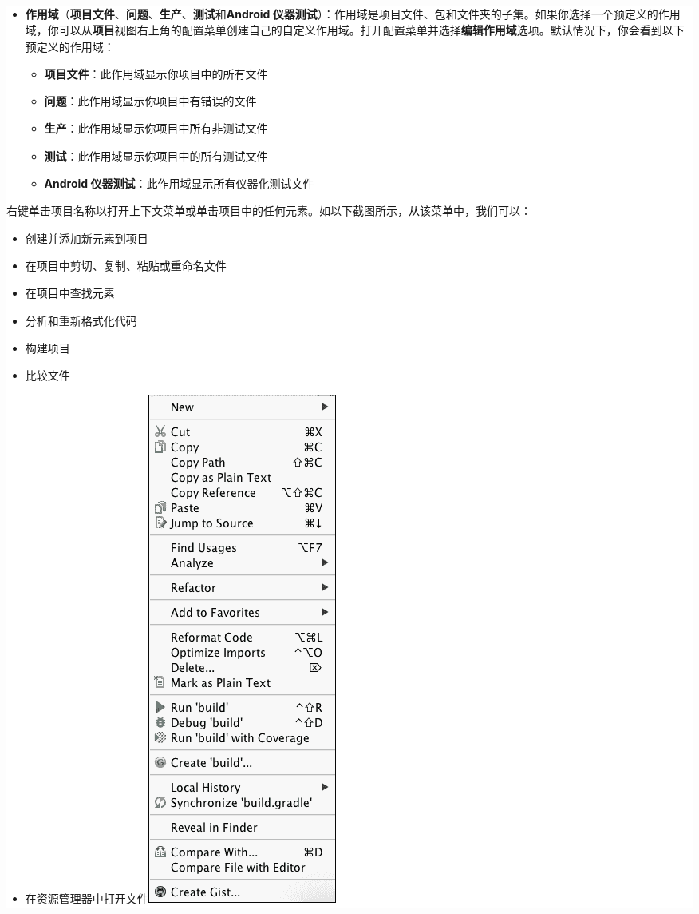 +   **作用域**（**项目文件**、**问题**、**生产**、**测试**和**Android 仪器测试**）：作用域是项目文件、包和文件夹的子集。如果你选择一个预定义的作用域，你可以从**项目**视图右上角的配置菜单创建自己的自定义作用域。打开配置菜单并选择**编辑作用域**选项。默认情况下，你会看到以下预定义的作用域：

    +   **项目文件**：此作用域显示你项目中的所有文件

    +   **问题**：此作用域显示你项目中有错误的文件

    +   **生产**：此作用域显示你项目中所有非测试文件

    +   **测试**：此作用域显示你项目中的所有测试文件

    +   **Android 仪器测试**：此作用域显示所有仪器化测试文件

右键单击项目名称以打开上下文菜单或单击项目中的任何元素。如以下截图所示，从该菜单中，我们可以：

+   创建并添加新元素到项目

+   在项目中剪切、复制、粘贴或重命名文件

+   在项目中查找元素

+   分析和重新格式化代码

+   构建项目

+   比较文件

+   在资源管理器中打开文件![项目导航面板](img/B05459_03_04.jpg)
